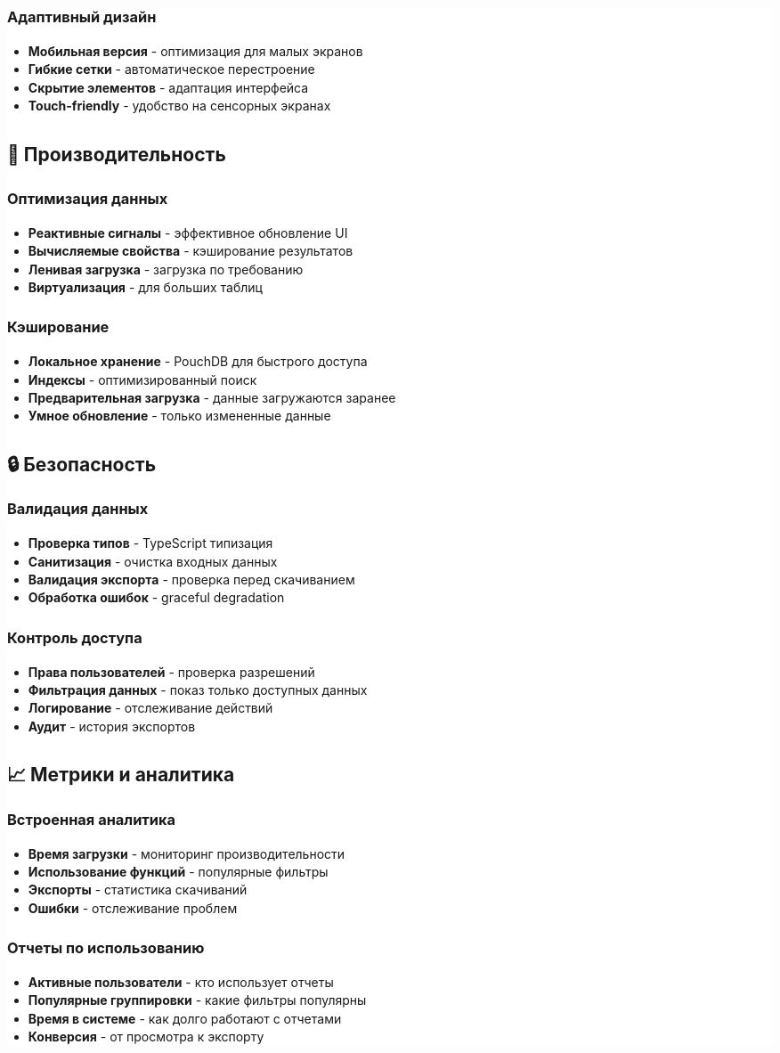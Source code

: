 ### Адаптивный дизайн
- **Мобильная версия** - оптимизация для малых экранов
- **Гибкие сетки** - автоматическое перестроение
- **Скрытие элементов** - адаптация интерфейса
- **Touch-friendly** - удобство на сенсорных экранах

## 🚀 Производительность

### Оптимизация данных
- **Реактивные сигналы** - эффективное обновление UI
- **Вычисляемые свойства** - кэширование результатов
- **Ленивая загрузка** - загрузка по требованию
- **Виртуализация** - для больших таблиц

### Кэширование
- **Локальное хранение** - PouchDB для быстрого доступа
- **Индексы** - оптимизированный поиск
- **Предварительная загрузка** - данные загружаются заранее
- **Умное обновление** - только измененные данные

## 🔒 Безопасность

### Валидация данных
- **Проверка типов** - TypeScript типизация
- **Санитизация** - очистка входных данных
- **Валидация экспорта** - проверка перед скачиванием
- **Обработка ошибок** - graceful degradation

### Контроль доступа
- **Права пользователей** - проверка разрешений
- **Фильтрация данных** - показ только доступных данных
- **Логирование** - отслеживание действий
- **Аудит** - история экспортов

## 📈 Метрики и аналитика

### Встроенная аналитика
- **Время загрузки** - мониторинг производительности
- **Использование функций** - популярные фильтры
- **Экспорты** - статистика скачиваний
- **Ошибки** - отслеживание проблем

### Отчеты по использованию
- **Активные пользователи** - кто использует отчеты
- **Популярные группировки** - какие фильтры популярны
- **Время в системе** - как долго работают с отчетами
- **Конверсия** - от просмотра к экспорту
